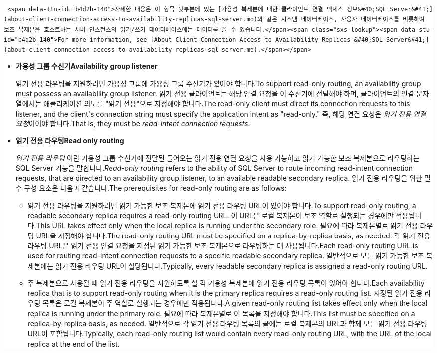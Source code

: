      <span data-ttu-id="b4d2b-140">자세한 내용은 이 항목 뒷부분에 있는 [가용성 복제본에 대한 클라이언트 연결 액세스 정보&#40;SQL Server&#41;](about-client-connection-access-to-availability-replicas-sql-server.md)와 같은 시스템 데이터베이스, 사용자 데이터베이스를 비롯하여 보조 복제본을 호스트하는 서버 인스턴스의 읽기/쓰기 데이터베이스에는 데이터를 쓸 수 있습니다.</span><span class="sxs-lookup"><span data-stu-id="b4d2b-140">For more information, see [About Client Connection Access to Availability Replicas &#40;SQL Server&#41;](about-client-connection-access-to-availability-replicas-sql-server.md).</span></span>  
  
-   <span data-ttu-id="b4d2b-141">**가용성 그룹 수신기**</span><span class="sxs-lookup"><span data-stu-id="b4d2b-141">**Availability group listener**</span></span>  
  
     <span data-ttu-id="b4d2b-142">읽기 전용 라우팅을 지원하려면 가용성 그룹에 [가용성 그룹 수신기](../../listeners-client-connectivity-application-failover.md)가 있어야 합니다.</span><span class="sxs-lookup"><span data-stu-id="b4d2b-142">To support read-only routing, an availability group must possess an [availability group listener](../../listeners-client-connectivity-application-failover.md).</span></span> <span data-ttu-id="b4d2b-143">읽기 전용 클라이언트는 해당 연결 요청을 이 수신기에 전달해야 하며, 클라이언트의 연결 문자열에서는 애플리케이션 의도를 "읽기 전용"으로 지정해야 합니다.</span><span class="sxs-lookup"><span data-stu-id="b4d2b-143">The read-only client must direct its connection requests to this listener, and the client's connection string must specify the application intent as "read-only."</span></span> <span data-ttu-id="b4d2b-144">즉, 해당 연결 요청은 *읽기 전용 연결 요청*이어야 합니다.</span><span class="sxs-lookup"><span data-stu-id="b4d2b-144">That is, they must be *read-intent connection requests*.</span></span>  
  
-   <span data-ttu-id="b4d2b-145">**읽기 전용 라우팅**</span><span class="sxs-lookup"><span data-stu-id="b4d2b-145">**Read only routing**</span></span>  
  
     <span data-ttu-id="b4d2b-146">*읽기 전용 라우팅* 이란 가용성 그룹 수신기에 전달된 들어오는 읽기 전용 연결 요청을 사용 가능하고 읽기 가능한 보조 복제본으로 라우팅하는 SQL Server 기능을 말합니다.</span><span class="sxs-lookup"><span data-stu-id="b4d2b-146">*Read-only routing* refers to the ability of SQL Server to route incoming read-intent connection requests, that are directed to an availability group listener, to an available readable secondary replica.</span></span> <span data-ttu-id="b4d2b-147">읽기 전용 라우팅을 위한 필수 구성 요소은 다음과 같습니다.</span><span class="sxs-lookup"><span data-stu-id="b4d2b-147">The prerequisites for read-only routing are as follows:</span></span>  
  
    -   <span data-ttu-id="b4d2b-148">읽기 전용 라우팅을 지원하려면 읽기 가능한 보조 복제본에 읽기 전용 라우팅 URL이 있어야 합니다.</span><span class="sxs-lookup"><span data-stu-id="b4d2b-148">To support read-only routing, a readable secondary replica requires a read-only routing URL.</span></span> <span data-ttu-id="b4d2b-149">이 URL은 로컬 복제본이 보조 역할로 실행되는 경우에만 적용됩니다.</span><span class="sxs-lookup"><span data-stu-id="b4d2b-149">This URL takes effect only when the local replica is running under the secondary role.</span></span> <span data-ttu-id="b4d2b-150">필요에 따라 복제본별로 읽기 전용 라우팅 URL을 지정해야 합니다.</span><span class="sxs-lookup"><span data-stu-id="b4d2b-150">The read-only routing URL must be specified on a replica-by-replica basis, as needed.</span></span> <span data-ttu-id="b4d2b-151">각 읽기 전용 라우팅 URL은 읽기 전용 연결 요청을 지정된 읽기 가능한 보조 복제본으로 라우팅하는 데 사용됩니다.</span><span class="sxs-lookup"><span data-stu-id="b4d2b-151">Each read-only routing URL is used for routing read-intent connection requests to a specific readable secondary replica.</span></span> <span data-ttu-id="b4d2b-152">일반적으로 모든 읽기 가능한 보조 복제본에는 읽기 전용 라우팅 URL이 할당됩니다.</span><span class="sxs-lookup"><span data-stu-id="b4d2b-152">Typically, every readable secondary replica is assigned a read-only routing URL.</span></span>  
  
    -   <span data-ttu-id="b4d2b-153">주 복제본으로 사용될 때 읽기 전용 라우팅을 지원하도록 할 각 가용성 복제본에 읽기 전용 라우팅 목록이 있어야 합니다.</span><span class="sxs-lookup"><span data-stu-id="b4d2b-153">Each availability replica that is to support read-only routing when it is the primary replica requires a read-only routing list.</span></span> <span data-ttu-id="b4d2b-154">지정된 읽기 전용 라우팅 목록은 로컬 복제본이 주 역할로 실행되는 경우에만 적용됩니다.</span><span class="sxs-lookup"><span data-stu-id="b4d2b-154">A given read-only routing list takes effect only when the local replica is running under the primary role.</span></span> <span data-ttu-id="b4d2b-155">필요에 따라 복제본별로 이 목록을 지정해야 합니다.</span><span class="sxs-lookup"><span data-stu-id="b4d2b-155">This list must be specified on a replica-by-replica basis, as needed.</span></span> <span data-ttu-id="b4d2b-156">일반적으로 각 읽기 전용 라우팅 목록의 끝에는 로컬 복제본의 URL과 함께 모든 읽기 전용 라우팅 URL이 포함됩니다.</span><span class="sxs-lookup"><span data-stu-id="b4d2b-156">Typically, each read-only routing list would contain every read-only routing URL, with the URL of the local replica at the end of the list.</span></span>  
  